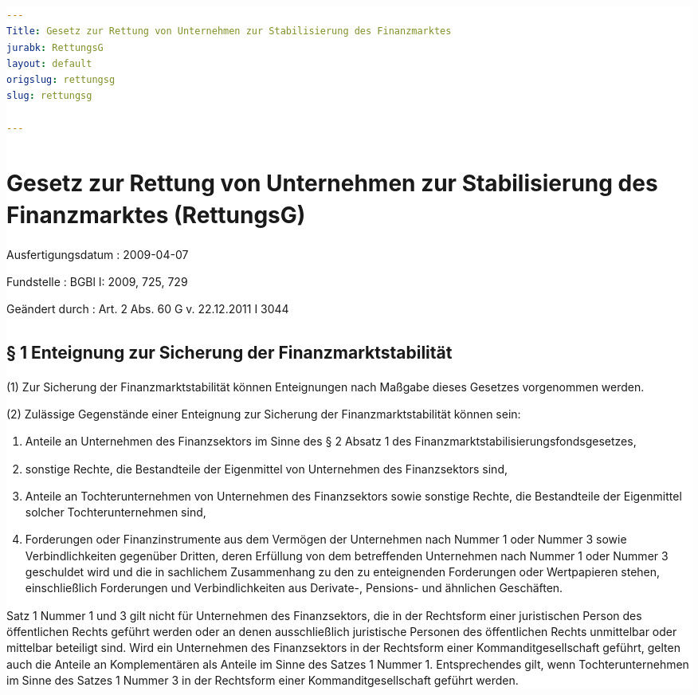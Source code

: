 ```yaml
---
Title: Gesetz zur Rettung von Unternehmen zur Stabilisierung des Finanzmarktes
jurabk: RettungsG
layout: default
origslug: rettungsg
slug: rettungsg

---
```


# Gesetz zur Rettung von Unternehmen zur Stabilisierung des Finanzmarktes (RettungsG)

Ausfertigungsdatum
:   2009-04-07

Fundstelle
:   BGBl I: 2009, 725, 729

Geändert durch
:   Art. 2 Abs. 60 G v. 22.12.2011 I 3044

## § 1 Enteignung zur Sicherung der Finanzmarktstabilität

(1) Zur Sicherung der Finanzmarktstabilität können Enteignungen nach
Maßgabe dieses Gesetzes vorgenommen werden.

(2) Zulässige Gegenstände einer Enteignung zur Sicherung der
Finanzmarktstabilität können sein:

1.  Anteile an Unternehmen des Finanzsektors im Sinne des § 2 Absatz 1 des
    Finanzmarktstabilisierungsfondsgesetzes,


2.  sonstige Rechte, die Bestandteile der Eigenmittel von Unternehmen des
    Finanzsektors sind,


3.  Anteile an Tochterunternehmen von Unternehmen des Finanzsektors sowie
    sonstige Rechte, die Bestandteile der Eigenmittel solcher
    Tochterunternehmen sind,


4.  Forderungen oder Finanzinstrumente aus dem Vermögen der Unternehmen
    nach Nummer 1 oder Nummer 3 sowie Verbindlichkeiten gegenüber Dritten,
    deren Erfüllung von dem betreffenden Unternehmen nach Nummer 1 oder
    Nummer 3 geschuldet wird und die in sachlichem Zusammenhang zu den zu
    enteignenden Forderungen oder Wertpapieren stehen, einschließlich
    Forderungen und Verbindlichkeiten aus Derivate-, Pensions- und
    ähnlichen Geschäften.



Satz 1 Nummer 1 und 3 gilt nicht für Unternehmen des Finanzsektors,
die in der Rechtsform einer juristischen Person des öffentlichen
Rechts geführt werden oder an denen ausschließlich juristische
Personen des öffentlichen Rechts unmittelbar oder mittelbar beteiligt
sind. Wird ein Unternehmen des Finanzsektors in der Rechtsform einer
Kommanditgesellschaft geführt, gelten auch die Anteile an
Komplementären als Anteile im Sinne des Satzes 1 Nummer 1.
Entsprechendes gilt, wenn Tochterunternehmen im Sinne des Satzes 1
Nummer 3 in der Rechtsform einer Kommanditgesellschaft geführt werden.
